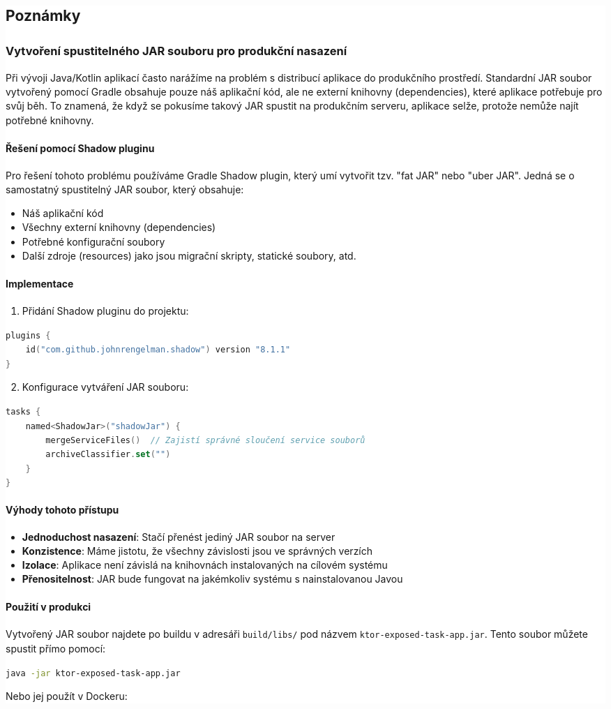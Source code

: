 ## Poznámky

### Vytvoření spustitelného JAR souboru pro produkční nasazení

Při vývoji Java/Kotlin aplikací často narážíme na problém s distribucí aplikace do produkčního prostředí. Standardní JAR soubor vytvořený pomocí Gradle obsahuje pouze náš aplikační kód, ale ne externí knihovny (dependencies), které aplikace potřebuje pro svůj běh. To znamená, že když se pokusíme takový JAR spustit na produkčním serveru, aplikace selže, protože nemůže najít potřebné knihovny.

#### Řešení pomocí Shadow pluginu

Pro řešení tohoto problému používáme Gradle Shadow plugin, který umí vytvořit tzv. "fat JAR" nebo "uber JAR". Jedná se o samostatný spustitelný JAR soubor, který obsahuje:
- Náš aplikační kód
- Všechny externí knihovny (dependencies)
- Potřebné konfigurační soubory
- Další zdroje (resources) jako jsou migrační skripty, statické soubory, atd.

#### Implementace

1. Přidání Shadow pluginu do projektu:
```kotlin
plugins {
    id("com.github.johnrengelman.shadow") version "8.1.1"
}
```

2. Konfigurace vytváření JAR souboru:
```kotlin
tasks {
    named<ShadowJar>("shadowJar") {
        mergeServiceFiles()  // Zajistí správné sloučení service souborů
        archiveClassifier.set("")
    }
}
```

#### Výhody tohoto přístupu

- **Jednoduchost nasazení**: Stačí přenést jediný JAR soubor na server
- **Konzistence**: Máme jistotu, že všechny závislosti jsou ve správných verzích
- **Izolace**: Aplikace není závislá na knihovnách instalovaných na cílovém systému
- **Přenositelnost**: JAR bude fungovat na jakémkoliv systému s nainstalovanou Javou

#### Použití v produkci

Vytvořený JAR soubor najdete po buildu v adresáři `build/libs/` pod názvem `ktor-exposed-task-app.jar`. Tento soubor můžete spustit přímo pomocí:

```bash
java -jar ktor-exposed-task-app.jar
```

Nebo jej použít v Dockeru:
